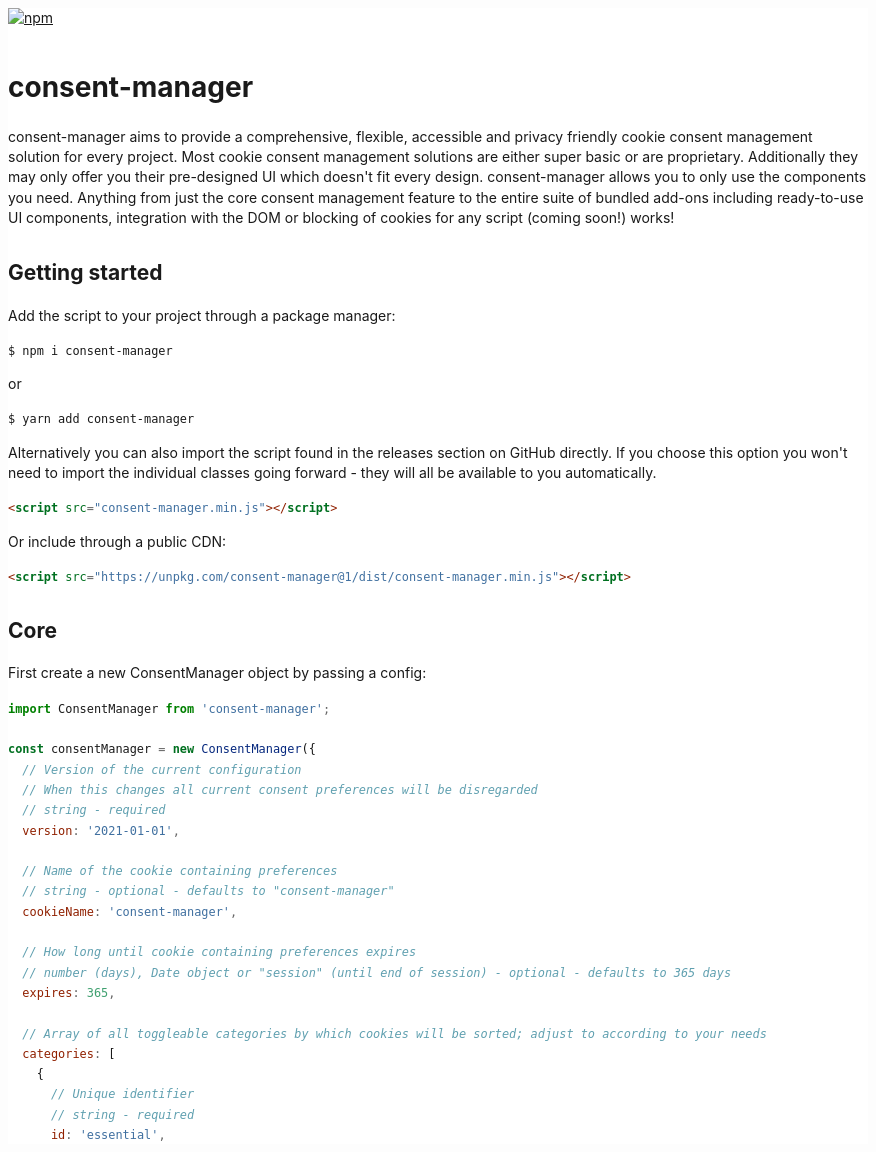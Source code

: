 [![npm](https://img.shields.io/npm/v/consent-manager)](https://www.npmjs.com/package/keycode-to-codes)

# consent-manager

consent-manager aims to provide a comprehensive, flexible, accessible and privacy friendly cookie consent management solution for every project.
Most cookie consent management solutions are either super basic or are proprietary. Additionally they may only offer you their pre-designed UI which doesn't fit every design.
consent-manager allows you to only use the components you need. Anything from just the core consent management feature to the entire suite of bundled add-ons including ready-to-use UI components, integration with the DOM or blocking of cookies for any script (coming soon!) works!

## Getting started

Add the script to your project through a package manager:

`$ npm i consent-manager`

or

`$ yarn add consent-manager`

Alternatively you can also import the script found in the releases section on GitHub directly. If you choose this option you won't need to import the individual classes going forward - they will all be available to you automatically.

```html
<script src="consent-manager.min.js"></script>
```

Or include through a public CDN:

```html
<script src="https://unpkg.com/consent-manager@1/dist/consent-manager.min.js"></script>
```

## Core

First create a new ConsentManager object by passing a config:

```javascript
import ConsentManager from 'consent-manager';

const consentManager = new ConsentManager({
  // Version of the current configuration
  // When this changes all current consent preferences will be disregarded
  // string - required
  version: '2021-01-01',

  // Name of the cookie containing preferences
  // string - optional - defaults to "consent-manager"
  cookieName: 'consent-manager',

  // How long until cookie containing preferences expires
  // number (days), Date object or "session" (until end of session) - optional - defaults to 365 days
  expires: 365,

  // Array of all toggleable categories by which cookies will be sorted; adjust to according to your needs
  categories: [
    {
      // Unique identifier
      // string - required
      id: 'essential',

```